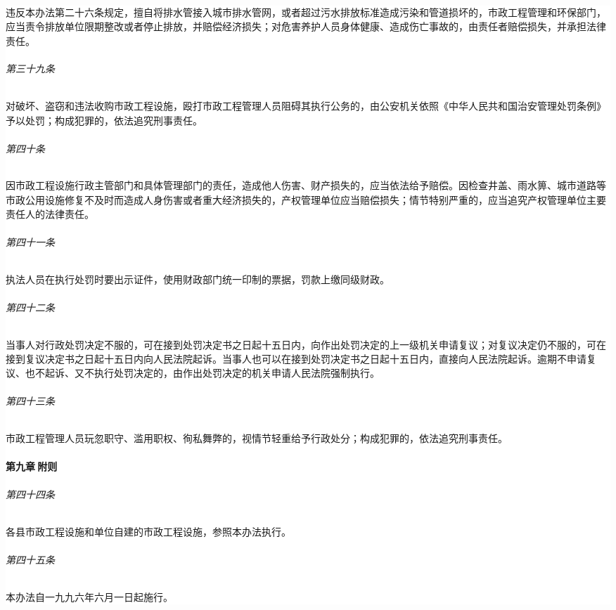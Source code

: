 违反本办法第二十六条规定，擅自将排水管接入城市排水管网，或者超过污水排放标准造成污染和管道损坏的，市政工程管理和环保部门，应当责令排放单位限期整改或者停止排放，并赔偿经济损失；对危害养护人员身体健康、造成伤亡事故的，由责任者赔偿损失，并承担法律责任。

###### 第三十九条

对破坏、盗窃和违法收购市政工程设施，殴打市政工程管理人员阻碍其执行公务的，由公安机关依照《中华人民共和国治安管理处罚条例》予以处罚；构成犯罪的，依法追究刑事责任。

###### 第四十条

因市政工程设施行政主管部门和具体管理部门的责任，造成他人伤害、财产损失的，应当依法给予赔偿。因检查井盖、雨水箅、城市道路等市政公用设施修复不及时而造成人身伤害或者重大经济损失的，产权管理单位应当赔偿损失；情节特别严重的，应当追究产权管理单位主要责任人的法律责任。

###### 第四十一条

执法人员在执行处罚时要出示证件，使用财政部门统一印制的票据，罚款上缴同级财政。

###### 第四十二条

当事人对行政处罚决定不服的，可在接到处罚决定书之日起十五日内，向作出处罚决定的上一级机关申请复议；对复议决定仍不服的，可在接到复议决定书之日起十五日内向人民法院起诉。当事人也可以在接到处罚决定书之日起十五日内，直接向人民法院起诉。逾期不申请复议、也不起诉、又不执行处罚决定的，由作出处罚决定的机关申请人民法院强制执行。

###### 第四十三条

市政工程管理人员玩忽职守、滥用职权、徇私舞弊的，视情节轻重给予行政处分；构成犯罪的，依法追究刑事责任。

#### 第九章 附则

###### 第四十四条

各县市政工程设施和单位自建的市政工程设施，参照本办法执行。

###### 第四十五条

本办法自一九九六年六月一日起施行。
